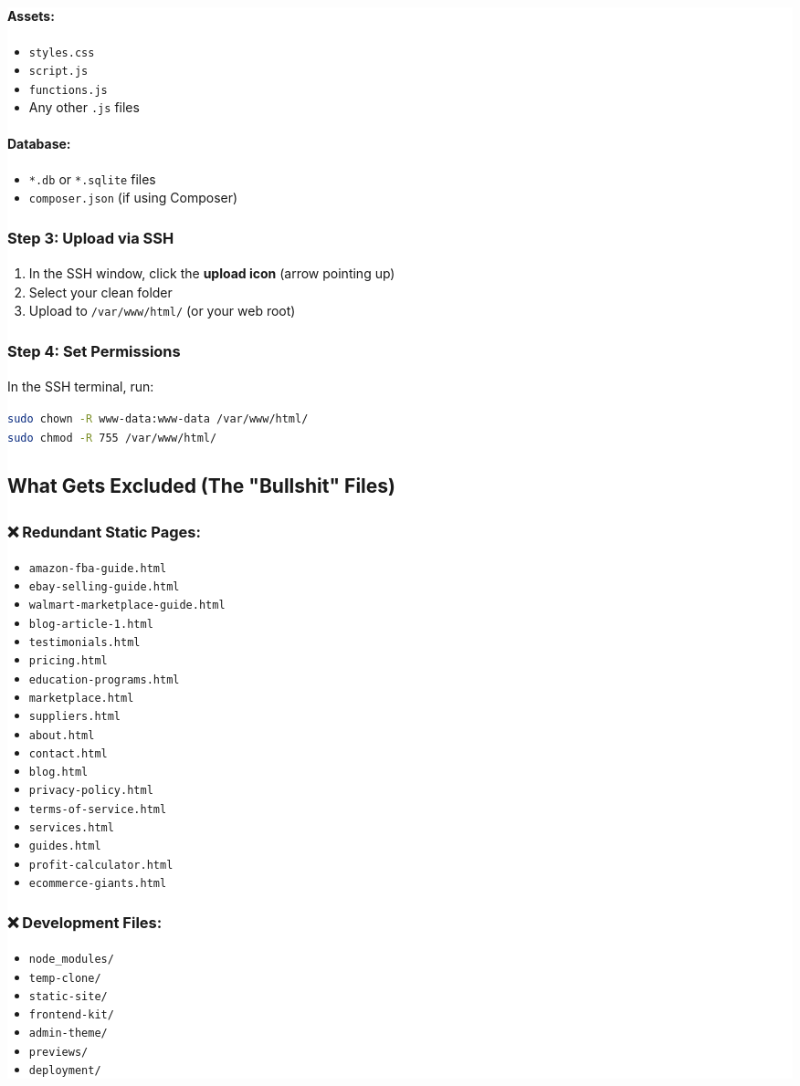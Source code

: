 #### Assets:
- `styles.css`
- `script.js`
- `functions.js`
- Any other `.js` files

#### Database:
- `*.db` or `*.sqlite` files
- `composer.json` (if using Composer)

### Step 3: Upload via SSH
1. In the SSH window, click the **upload icon** (arrow pointing up)
2. Select your clean folder
3. Upload to `/var/www/html/` (or your web root)

### Step 4: Set Permissions
In the SSH terminal, run:
```bash
sudo chown -R www-data:www-data /var/www/html/
sudo chmod -R 755 /var/www/html/
```

## What Gets Excluded (The "Bullshit" Files)

### ❌ Redundant Static Pages:
- `amazon-fba-guide.html`
- `ebay-selling-guide.html`
- `walmart-marketplace-guide.html`
- `blog-article-1.html`
- `testimonials.html`
- `pricing.html`
- `education-programs.html`
- `marketplace.html`
- `suppliers.html`
- `about.html`
- `contact.html`
- `blog.html`
- `privacy-policy.html`
- `terms-of-service.html`
- `services.html`
- `guides.html`
- `profit-calculator.html`
- `ecommerce-giants.html`

### ❌ Development Files:
- `node_modules/`
- `temp-clone/`
- `static-site/`
- `frontend-kit/`
- `admin-theme/`
- `previews/`
- `deployment/`
